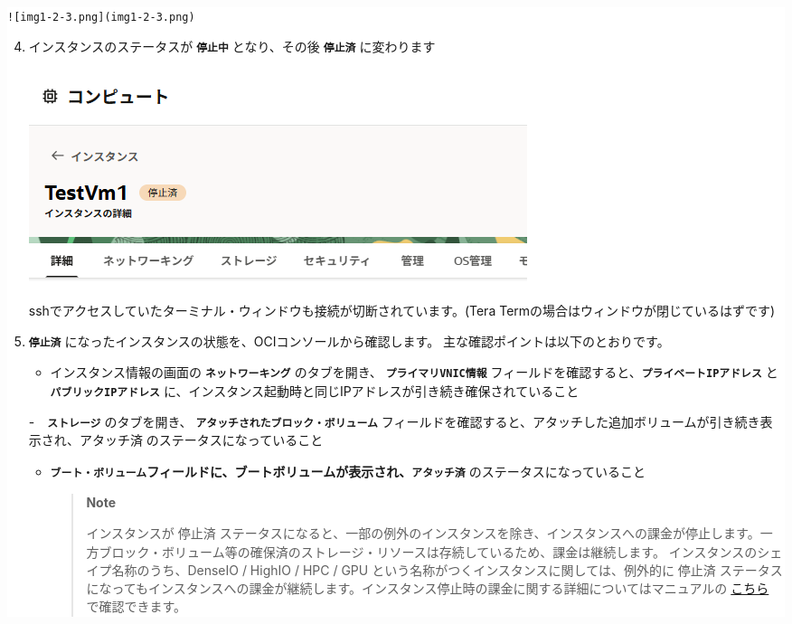     ![img1-2-3.png](img1-2-3.png)

4. インスタンスのステータスが **`停止中`** となり、その後 **`停止済`** に変わります

    ![img1-2-4.png](img1-2-4.png)

    sshでアクセスしていたターミナル・ウィンドウも接続が切断されています。(Tera Termの場合はウィンドウが閉じているはずです)

5. **`停止済`** になったインスタンスの状態を、OCIコンソールから確認します。
   主な確認ポイントは以下のとおりです。

    - インスタンス情報の画面の **`ネットワーキング`** のタブを開き、 **`プライマリVNIC情報`** フィールドを確認すると、**`プライベートIPアドレス`** と **`パブリックIPアドレス`** に、インスタンス起動時と同じIPアドレスが引き続き確保されていること 

    -　**`ストレージ`** のタブを開き、 **`アタッチされたブロック・ボリューム`** フィールドを確認すると、アタッチした追加ボリュームが引き続き表示され、アタッチ済 のステータスになっていること

    - **`ブート・ボリューム`**フィールドに、ブートボリュームが表示され、**`アタッチ済`** のステータスになっていること

        > **Note**
        >
        >インスタンスが 停止済 ステータスになると、一部の例外のインスタンスを除き、インスタンスへの課金が停止します。一方ブロック・ボリューム等の確保済のストレージ・リソースは存続しているため、課金は継続します。
        >インスタンスのシェイプ名称のうち、DenseIO / HighIO / HPC / GPU という名称がつくインスタンスに関しては、例外的に 停止済 ステータスになってもインスタンスへの課金が継続します。インスタンス停止時の課金に関する詳細についてはマニュアルの [こちら](https://docs.oracle.com/ja-jp/iaas/Content/Compute/Tasks/resource-billing-stopped-instances.htm) で確認できます。
